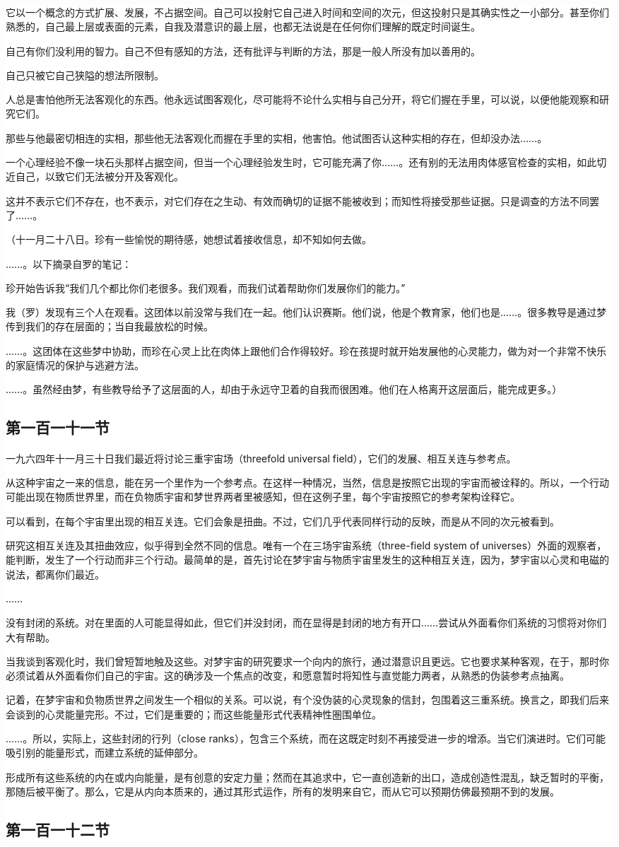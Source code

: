 它以一个概念的方式扩展、发展，不占据空间。自己可以投射它自己进入时间和空间的次元，但这投射只是其确实性之一小部分。甚至你们熟悉的，自己最上层或表面的元素，自我及潜意识的最上层，也都无法说是在任何你们理解的既定时间诞生。

自己有你们没利用的智力。自己不但有感知的方法，还有批评与判断的方法，那是一般人所没有加以善用的。

自己只被它自己狭隘的想法所限制。

人总是害怕他所无法客观化的东西。他永远试图客观化，尽可能将不论什么实相与自己分开，将它们握在手里，可以说，以便他能观察和研究它们。

那些与他最密切相连的实相，那些他无法客观化而握在手里的实相，他害怕。他试图否认这种实相的存在，但却没办法……。

一个心理经验不像一块石头那样占据空间，但当一个心理经验发生时，它可能充满了你……。还有别的无法用肉体感官检查的实相，如此切近自己，以致它们无法被分开及客观化。

这并不表示它们不存在，也不表示，对它们存在之生动、有效而确切的证据不能被收到；而知性将接受那些证据。只是调查的方法不同罢了……。

（十一月二十八日。珍有一些愉悦的期待感，她想试着接收信息，却不知如何去做。

……。以下摘录自罗的笔记：

珍开始告诉我“我们几个都比你们老很多。我们观看，而我们试着帮助你们发展你们的能力。”

我（罗）发现有三个人在观看。这团体以前没常与我们在一起。他们认识赛斯。他们说，他是个教育家，他们也是……。很多教导是通过梦传到我们的存在层面的；当自我最放松的时候。

……。这团体在这些梦中协助，而珍在心灵上比在肉体上跟他们合作得较好。珍在孩提时就开始发展他的心灵能力，做为对一个非常不快乐的家庭情况的保护与逃避方法。

……。虽然经由梦，有些教导给予了这层面的人，却由于永远守卫着的自我而很困难。他们在人格离开这层面后，能完成更多。）

## 第一百一十一节

一九六四年十一月三十日我们最近将讨论三重宇宙场（threefold universal field），它们的发展、相互关连与参考点。

从这种宇宙之一来的信息，能在另一个里作为一个参考点。在这样一种情况，当然，信息是按照它出现的宇宙而被诠释的。所以，一个行动可能出现在物质世界里，而在负物质宇宙和梦世界两者里被感知，但在这例子里，每个宇宙按照它的参考架构诠释它。

可以看到，在每个宇宙里出现的相互关连。它们会象是扭曲。不过，它们几乎代表同样行动的反映，而是从不同的次元被看到。

研究这相互关连及其扭曲效应，似乎得到全然不同的信息。唯有一个在三场宇宙系统（three-field system of universes）外面的观察者，能判断，发生了一个行动而非三个行动。最简单的是，首先讨论在梦宇宙与物质宇宙里发生的这种相互关连，因为，梦宇宙以心灵和电磁的说法，都离你们最近。

……

没有封闭的系统。对在里面的人可能显得如此，但它们并没封闭，而在显得是封闭的地方有开口……尝试从外面看你们系统的习惯将对你们大有帮助。

当我谈到客观化时，我们曾短暂地触及这些。对梦宇宙的研究要求一个向内的旅行，通过潜意识且更远。它也要求某种客观，在于，那时你必须试着从外面看你们自己的宇宙。这的确涉及一个焦点的改变，和愿意暂时将知性与直觉能力两者，从熟悉的伪装参考点抽离。

记着，在梦宇宙和负物质世界之间发生一个相似的关系。可以说，有个没伪装的心灵现象的信封，包围着这三重系统。换言之，即我们后来会谈到的心灵能量完形。不过，它们是重要的；而这些能量形式代表精神性圏围单位。

……。所以，实际上，这些封闭的行列（close ranks），包含三个系统，而在这既定时刻不再接受进一步的增添。当它们演进时。它们可能吸引别的能量形式，而建立系统的延伸部分。

形成所有这些系统的内在或内向能量，是有创意的安定力量；然而在其追求中，它一直创造新的出口，造成创造性混乱，缺乏暂时的平衡，那随后被平衡了。那么，它是从内向本质来的，通过其形式运作，所有的发明来自它，而从它可以预期仿佛最预期不到的发展。

## 第一百一十二节

